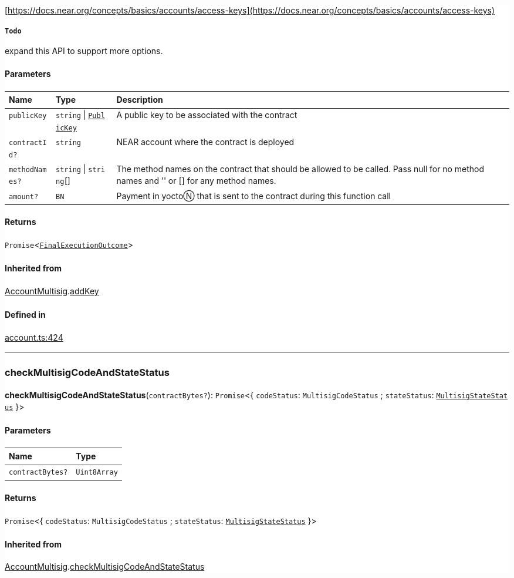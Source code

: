[https://docs.near.org/concepts/basics/accounts/access-keys](https://docs.near.org/concepts/basics/accounts/access-keys)

**`Todo`**

expand this API to support more options.

#### Parameters

| Name | Type | Description |
| :------ | :------ | :------ |
| `publicKey` | `string` \| [`PublicKey`](utils_key_pair.PublicKey.md) | A public key to be associated with the contract |
| `contractId?` | `string` | NEAR account where the contract is deployed |
| `methodNames?` | `string` \| `string`[] | The method names on the contract that should be allowed to be called. Pass null for no method names and '' or [] for any method names. |
| `amount?` | `BN` | Payment in yoctoⓃ that is sent to the contract during this function call |

#### Returns

`Promise`<[`FinalExecutionOutcome`](../interfaces/providers_provider.FinalExecutionOutcome.md)\>

#### Inherited from

[AccountMultisig](account_multisig.AccountMultisig.md).[addKey](account_multisig.AccountMultisig.md#addkey)

#### Defined in

[account.ts:424](https://github.com/maxhr/near--near-api-js/blob/a0c9a104/packages/near-api-js/src/account.ts#L424)

___

### checkMultisigCodeAndStateStatus

**checkMultisigCodeAndStateStatus**(`contractBytes?`): `Promise`<{ `codeStatus`: `MultisigCodeStatus` ; `stateStatus`: [`MultisigStateStatus`](../enums/account_multisig.MultisigStateStatus.md)  }\>

#### Parameters

| Name | Type |
| :------ | :------ |
| `contractBytes?` | `Uint8Array` |

#### Returns

`Promise`<{ `codeStatus`: `MultisigCodeStatus` ; `stateStatus`: [`MultisigStateStatus`](../enums/account_multisig.MultisigStateStatus.md)  }\>

#### Inherited from

[AccountMultisig](account_multisig.AccountMultisig.md).[checkMultisigCodeAndStateStatus](account_multisig.AccountMultisig.md#checkmultisigcodeandstatestatus)
